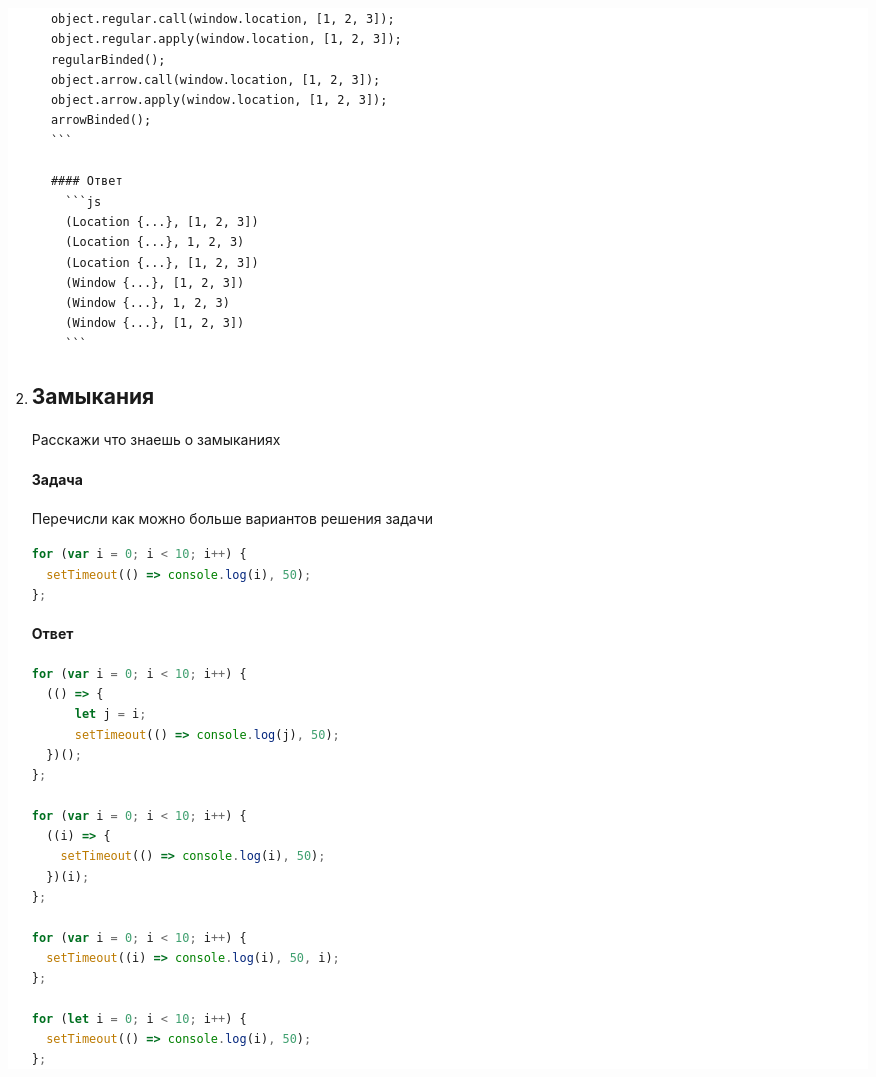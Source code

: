          object.regular.call(window.location, [1, 2, 3]);
          object.regular.apply(window.location, [1, 2, 3]);
          regularBinded();
          object.arrow.call(window.location, [1, 2, 3]);
          object.arrow.apply(window.location, [1, 2, 3]);
          arrowBinded();
          ```

          #### Ответ
            ```js
            (Location {...}, [1, 2, 3])
            (Location {...}, 1, 2, 3)
            (Location {...}, [1, 2, 3])
            (Window {...}, [1, 2, 3])
            (Window {...}, 1, 2, 3)
            (Window {...}, [1, 2, 3])
            ```


  2.  ## Замыкания
      Расскажи что знаешь о замыканиях

      #### Задача
      Перечисли как можно больше вариантов решения задачи
      ```js
      for (var i = 0; i < 10; i++) {
        setTimeout(() => console.log(i), 50);
      };
      ```

      #### Ответ
      ```js
      for (var i = 0; i < 10; i++) {
        (() => {
            let j = i;
            setTimeout(() => console.log(j), 50);
        })();
      };

      for (var i = 0; i < 10; i++) {
        ((i) => {
          setTimeout(() => console.log(i), 50);
        })(i);
      };

      for (var i = 0; i < 10; i++) {
        setTimeout((i) => console.log(i), 50, i);
      };

      for (let i = 0; i < 10; i++) {
        setTimeout(() => console.log(i), 50);
      };
      ```

